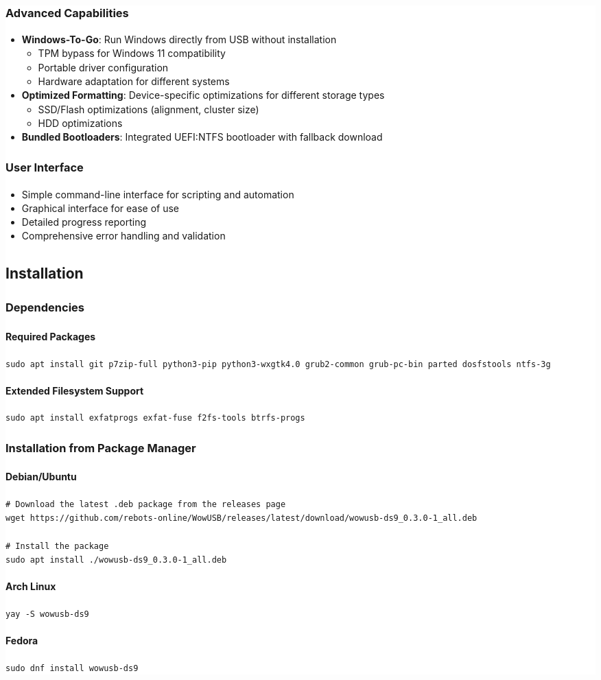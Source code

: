 ### Advanced Capabilities
* **Windows-To-Go**: Run Windows directly from USB without installation
  * TPM bypass for Windows 11 compatibility
  * Portable driver configuration
  * Hardware adaptation for different systems
* **Optimized Formatting**: Device-specific optimizations for different storage types
  * SSD/Flash optimizations (alignment, cluster size)
  * HDD optimizations
* **Bundled Bootloaders**: Integrated UEFI:NTFS bootloader with fallback download

### User Interface
* Simple command-line interface for scripting and automation
* Graphical interface for ease of use
* Detailed progress reporting
* Comprehensive error handling and validation

## Installation

### Dependencies

#### Required Packages
```shell
sudo apt install git p7zip-full python3-pip python3-wxgtk4.0 grub2-common grub-pc-bin parted dosfstools ntfs-3g
```

#### Extended Filesystem Support
```shell
sudo apt install exfatprogs exfat-fuse f2fs-tools btrfs-progs
```

### Installation from Package Manager

#### Debian/Ubuntu
```shell
# Download the latest .deb package from the releases page
wget https://github.com/rebots-online/WowUSB/releases/latest/download/wowusb-ds9_0.3.0-1_all.deb

# Install the package
sudo apt install ./wowusb-ds9_0.3.0-1_all.deb
```

#### Arch Linux
```shell
yay -S wowusb-ds9
```

#### Fedora
```shell
sudo dnf install wowusb-ds9
```
